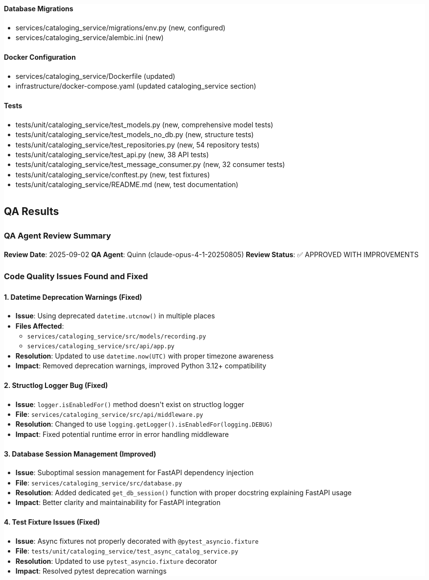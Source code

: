 #### Database Migrations
- services/cataloging_service/migrations/env.py (new, configured)
- services/cataloging_service/alembic.ini (new)

#### Docker Configuration
- services/cataloging_service/Dockerfile (updated)
- infrastructure/docker-compose.yaml (updated cataloging_service section)

#### Tests
- tests/unit/cataloging_service/test_models.py (new, comprehensive model tests)
- tests/unit/cataloging_service/test_models_no_db.py (new, structure tests)
- tests/unit/cataloging_service/test_repositories.py (new, 54 repository tests)
- tests/unit/cataloging_service/test_api.py (new, 38 API tests)
- tests/unit/cataloging_service/test_message_consumer.py (new, 32 consumer tests)
- tests/unit/cataloging_service/conftest.py (new, test fixtures)
- tests/unit/cataloging_service/README.md (new, test documentation)

## QA Results

### QA Agent Review Summary
**Review Date**: 2025-09-02
**QA Agent**: Quinn (claude-opus-4-1-20250805)
**Review Status**: ✅ APPROVED WITH IMPROVEMENTS

### Code Quality Issues Found and Fixed

#### 1. Datetime Deprecation Warnings (Fixed)
- **Issue**: Using deprecated `datetime.utcnow()` in multiple places
- **Files Affected**:
  - `services/cataloging_service/src/models/recording.py`
  - `services/cataloging_service/src/api/app.py`
- **Resolution**: Updated to use `datetime.now(UTC)` with proper timezone awareness
- **Impact**: Removed deprecation warnings, improved Python 3.12+ compatibility

#### 2. Structlog Logger Bug (Fixed)
- **Issue**: `logger.isEnabledFor()` method doesn't exist on structlog logger
- **File**: `services/cataloging_service/src/api/middleware.py`
- **Resolution**: Changed to use `logging.getLogger().isEnabledFor(logging.DEBUG)`
- **Impact**: Fixed potential runtime error in error handling middleware

#### 3. Database Session Management (Improved)
- **Issue**: Suboptimal session management for FastAPI dependency injection
- **File**: `services/cataloging_service/src/database.py`
- **Resolution**: Added dedicated `get_db_session()` function with proper docstring explaining FastAPI usage
- **Impact**: Better clarity and maintainability for FastAPI integration

#### 4. Test Fixture Issues (Fixed)
- **Issue**: Async fixtures not properly decorated with `@pytest_asyncio.fixture`
- **File**: `tests/unit/cataloging_service/test_async_catalog_service.py`
- **Resolution**: Updated to use `pytest_asyncio.fixture` decorator
- **Impact**: Resolved pytest deprecation warnings
